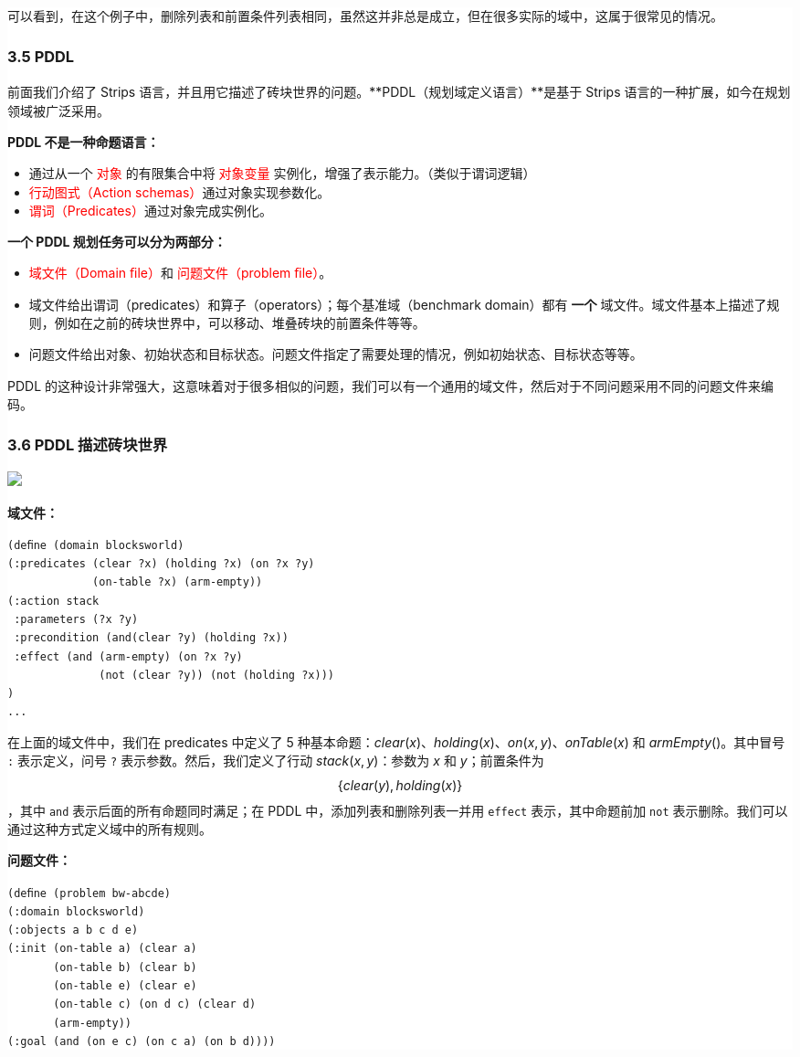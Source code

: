   可以看到，在这个例子中，删除列表和前置条件列表相同，虽然这并非总是成立，但在很多实际的域中，这属于很常见的情况。

### 3.5 PDDL
前面我们介绍了 Strips 语言，并且用它描述了砖块世界的问题。**PDDL（规划域定义语言）**是基于 Strips 语言的一种扩展，如今在规划领域被广泛采用。

**PDDL 不是一种命题语言：**
* 通过从一个 <span style="color:red">对象</span> 的有限集合中将 <span style="color:red">对象变量</span> 实例化，增强了表示能力。（类似于谓词逻辑）
* <span style="color:red">行动图式（Action schemas）</span>通过对象实现参数化。
* <span style="color:red">谓词（Predicates）</span>通过对象完成实例化。

**一个 PDDL 规划任务可以分为两部分：**
* <span style="color:red">域文件（Domain ﬁle）</span>和 <span style="color:red">问题文件（problem ﬁle）</span>。

* 域文件给出谓词（predicates）和算子（operators）；每个基准域（benchmark domain）都有 **一个** 域文件。域文件基本上描述了规则，例如在之前的砖块世界中，可以移动、堆叠砖块的前置条件等等。

* 问题文件给出对象、初始状态和目标状态。问题文件指定了需要处理的情况，例如初始状态、目标状态等等。

PDDL 的这种设计非常强大，这意味着对于很多相似的问题，我们可以有一个通用的域文件，然后对于不同问题采用不同的问题文件来编码。

### 3.6 PDDL 描述砖块世界

<img src="http://andy-blog.oss-cn-beijing.aliyuncs.com/blog/2020-04-26-WX20200426-204110%402x.png" width="60%">

**域文件：**

```
(deﬁne (domain blocksworld)
(:predicates (clear ?x) (holding ?x) (on ?x ?y)
             (on-table ?x) (arm-empty))
(:action stack
 :parameters (?x ?y)
 :precondition (and(clear ?y) (holding ?x))
 :effect (and (arm-empty) (on ?x ?y)
              (not (clear ?y)) (not (holding ?x)))
)
...
```

在上面的域文件中，我们在 predicates 中定义了 5 种基本命题：$clear(x)$、$holding(x)$、$on(x,y)$、$onTable(x)$ 和 $armEmpty()$。其中冒号 `:` 表示定义，问号 `?` 表示参数。然后，我们定义了行动 $stack(x,y)$：参数为 $x$ 和 $y$；前置条件为 $$\{clear(y),holding(x)\}$$，其中 `and` 表示后面的所有命题同时满足；在 PDDL 中，添加列表和删除列表一并用 `effect` 表示，其中命题前加 `not` 表示删除。我们可以通过这种方式定义域中的所有规则。

**问题文件：**

```
(deﬁne (problem bw-abcde)
(:domain blocksworld)
(:objects a b c d e)
(:init (on-table a) (clear a)
       (on-table b) (clear b)
       (on-table e) (clear e)
       (on-table c) (on d c) (clear d)
       (arm-empty))
(:goal (and (on e c) (on c a) (on b d))))
```

